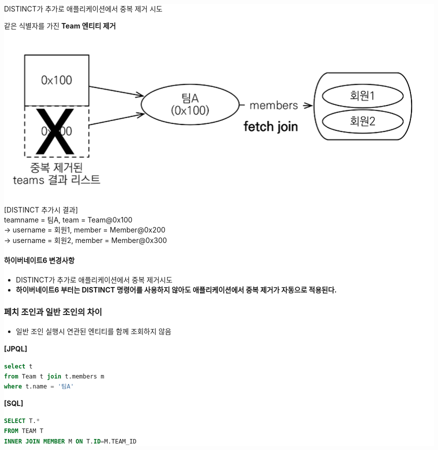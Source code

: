 DISTINCT가 추가로 애플리케이션에서 중복 제거 시도

같은 식별자를 가진 **Team 엔티티 제거**<br>

<img src="./imgs/객체지향_쿼리_언어/중복된Team엔티티제거.png"><br>

[DISTINCT 추가시 결과]<br>
teamname = 팀A, team = Team@0x100<br>
-> username = 회원1, member = Member@0x200<br>-> username = 회원2, member = Member@0x300 

#### 하이버네이트6 변경사항

- DISTINCT가 추가로 애플리케이션에서 중복 제거시도
- **하이버네이트6 부터는 DISTINCT 명령어를 사용하지 않아도 애플리케이션에서 중복 제거가 자동으로 적용된다.**

### 페치 조인과 일반 조인의 차이

- 일반 조인 실행시 연관된 엔티티를 함께 조회하지 않음

**[JPQL]**<br>
```sql
select t
from Team t join t.members m
where t.name = '팀A'
```

**[SQL]**<br>
```sql
SELECT T.*
FROM TEAM T
INNER JOIN MEMBER M ON T.ID=M.TEAM_ID
